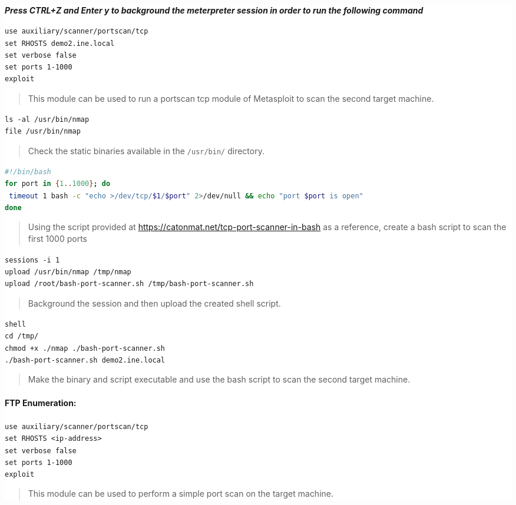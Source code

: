 ***Press CTRL+Z and Enter y to background the meterpreter session in order to run the following command***

```msfconsole
use auxiliary/scanner/portscan/tcp
set RHOSTS demo2.ine.local
set verbose false
set ports 1-1000
exploit
```

> This module can be used to run a portscan tcp module of Metasploit to scan the second target machine.

```shell
ls -al /usr/bin/nmap
file /usr/bin/nmap
```

> Check the static binaries available in the `/usr/bin/` directory.

```bash
#!/bin/bash
for port in {1..1000}; do
 timeout 1 bash -c "echo >/dev/tcp/$1/$port" 2>/dev/null && echo "port $port is open"
done
```

> Using the script provided at https://catonmat.net/tcp-port-scanner-in-bash as a reference, create a bash script to scan the first 1000 ports

```msfconsole
sessions -i 1
upload /usr/bin/nmap /tmp/nmap
upload /root/bash-port-scanner.sh /tmp/bash-port-scanner.sh
```

> Background the session and then upload the created shell script.

```shell
shell
cd /tmp/
chmod +x ./nmap ./bash-port-scanner.sh
./bash-port-scanner.sh demo2.ine.local
```

> Make the binary and script executable and use the bash script to scan the second target machine.

#### FTP Enumeration:

```msfconsole
use auxiliary/scanner/portscan/tcp
set RHOSTS <ip-address>
set verbose false
set ports 1-1000
exploit
```

> This module can be used to perform a simple port scan on the target machine.
